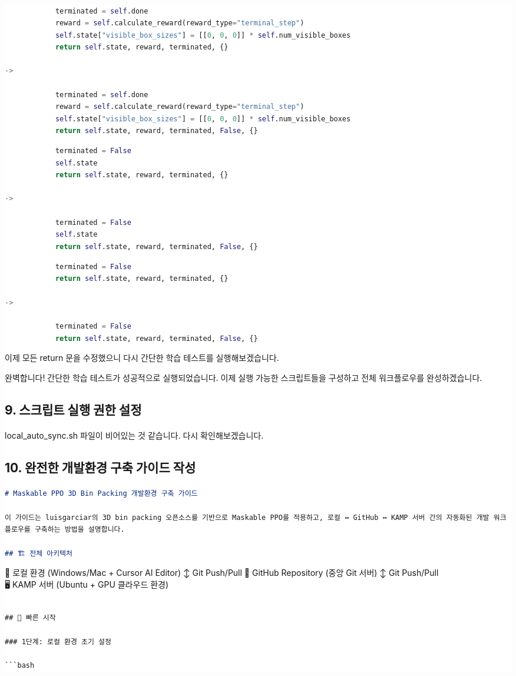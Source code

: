 ```python
            terminated = self.done
            reward = self.calculate_reward(reward_type="terminal_step")
            self.state["visible_box_sizes"] = [[0, 0, 0]] * self.num_visible_boxes
            return self.state, reward, terminated, {}

->

            terminated = self.done
            reward = self.calculate_reward(reward_type="terminal_step")
            self.state["visible_box_sizes"] = [[0, 0, 0]] * self.num_visible_boxes
            return self.state, reward, terminated, False, {}
```

```python
            terminated = False
            self.state
            return self.state, reward, terminated, {}

->

            terminated = False
            self.state
            return self.state, reward, terminated, False, {}
```

```python
            terminated = False
            return self.state, reward, terminated, {}

->

            terminated = False
            return self.state, reward, terminated, False, {}
```

이제 모든 return 문을 수정했으니 다시 간단한 학습 테스트를 실행해보겠습니다.

완벽합니다! 간단한 학습 테스트가 성공적으로 실행되었습니다. 이제 실행 가능한 스크립트들을 구성하고 전체 워크플로우를 완성하겠습니다.

## 9. 스크립트 실행 권한 설정

local_auto_sync.sh 파일이 비어있는 것 같습니다. 다시 확인해보겠습니다.

## 10. 완전한 개발환경 구축 가이드 작성

```markdown
# Maskable PPO 3D Bin Packing 개발환경 구축 가이드

이 가이드는 luisgarciar의 3D bin packing 오픈소스를 기반으로 Maskable PPO를 적용하고, 로컬 ↔ GitHub ↔ KAMP 서버 간의 자동화된 개발 워크플로우를 구축하는 방법을 설명합니다.

## 🏗️ 전체 아키텍처

```
📱 로컬 환경 (Windows/Mac + Cursor AI Editor)
    ↕️ Git Push/Pull
📁 GitHub Repository (중앙 Git 서버)
    ↕️ Git Push/Pull  
🖥️ KAMP 서버 (Ubuntu + GPU 클라우드 환경)
```

## 🚀 빠른 시작

### 1단계: 로컬 환경 초기 설정

```bash
```
